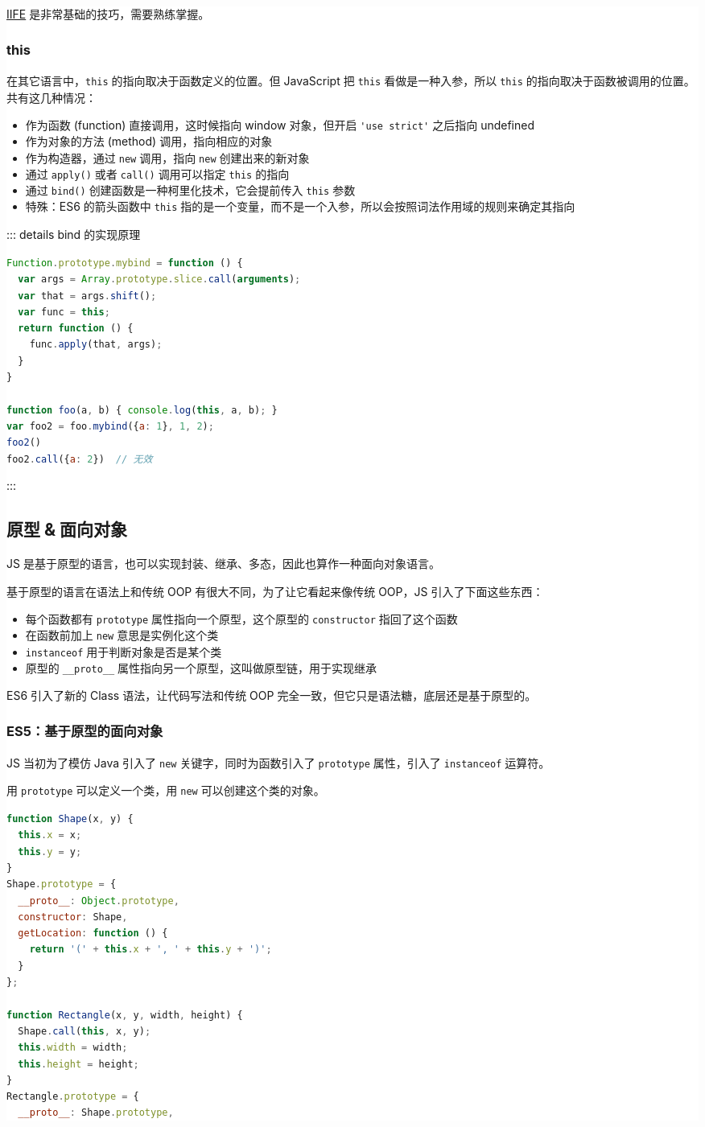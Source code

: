 [IIFE](https://developer.mozilla.org/zh-CN/docs/Glossary/IIFE) 是非常基础的技巧，需要熟练掌握。

### this
在其它语言中，`this` 的指向取决于函数定义的位置。但 JavaScript 把 `this` 看做是一种入参，所以 `this` 的指向取决于函数被调用的位置。共有这几种情况：
- 作为函数 (function) 直接调用，这时候指向 window 对象，但开启 `'use strict'` 之后指向 undefined
- 作为对象的方法 (method) 调用，指向相应的对象
- 作为构造器，通过 `new` 调用，指向 `new` 创建出来的新对象
- 通过 `apply()` 或者 `call()` 调用可以指定 `this` 的指向
- 通过 `bind()` 创建函数是一种柯里化技术，它会提前传入 `this` 参数
- 特殊：ES6 的箭头函数中 `this` 指的是一个变量，而不是一个入参，所以会按照词法作用域的规则来确定其指向

::: details bind 的实现原理
```javascript
Function.prototype.mybind = function () {
  var args = Array.prototype.slice.call(arguments);
  var that = args.shift();
  var func = this;
  return function () {
    func.apply(that, args);
  }
}

function foo(a, b) { console.log(this, a, b); }
var foo2 = foo.mybind({a: 1}, 1, 2);
foo2()
foo2.call({a: 2})  // 无效
```
:::

## 原型 & 面向对象
JS 是基于原型的语言，也可以实现封装、继承、多态，因此也算作一种面向对象语言。

基于原型的语言在语法上和传统 OOP 有很大不同，为了让它看起来像传统 OOP，JS 引入了下面这些东西：
- 每个函数都有 `prototype` 属性指向一个原型，这个原型的 `constructor` 指回了这个函数
- 在函数前加上 `new` 意思是实例化这个类
- `instanceof` 用于判断对象是否是某个类
- 原型的 `__proto__` 属性指向另一个原型，这叫做原型链，用于实现继承

ES6 引入了新的 Class 语法，让代码写法和传统 OOP 完全一致，但它只是语法糖，底层还是基于原型的。

### ES5：基于原型的面向对象
JS 当初为了模仿 Java 引入了 `new` 关键字，同时为函数引入了 `prototype` 属性，引入了 `instanceof` 运算符。

用 `prototype` 可以定义一个类，用 `new` 可以创建这个类的对象。

```javascript
function Shape(x, y) {
  this.x = x;
  this.y = y;
}
Shape.prototype = {
  __proto__: Object.prototype,
  constructor: Shape,
  getLocation: function () {
    return '(' + this.x + ', ' + this.y + ')';
  }
};

function Rectangle(x, y, width, height) {
  Shape.call(this, x, y);
  this.width = width;
  this.height = height;
}
Rectangle.prototype = {
  __proto__: Shape.prototype,
```